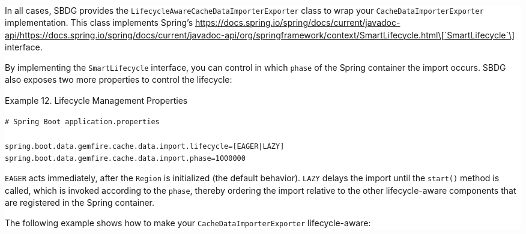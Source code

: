 



In all cases, SBDG provides the
`LifecycleAwareCacheDataImporterExporter` class to wrap your
`CacheDataImporterExporter` implementation. This class implements
Spring’s
https://docs.spring.io/spring/docs/current/javadoc-api/https://docs.spring.io/spring/docs/current/javadoc-api/org/springframework/context/SmartLifecycle.html\[`SmartLifecycle`\]
interface.





By implementing the `SmartLifecycle` interface, you can control in which
`phase` of the Spring container the import occurs. SBDG also exposes two
more properties to control the lifecycle:







Example 12. Lifecycle Management Properties









``` highlight
# Spring Boot application.properties

spring.boot.data.gemfire.cache.data.import.lifecycle=[EAGER|LAZY]
spring.boot.data.gemfire.cache.data.import.phase=1000000
```











`EAGER` acts immediately, after the `Region` is initialized (the default
behavior). `LAZY` delays the import until the `start()` method is
called, which is invoked according to the `phase`, thereby ordering the
import relative to the other lifecycle-aware components that are
registered in the Spring container.





The following example shows how to make your `CacheDataImporterExporter`
lifecycle-aware:








